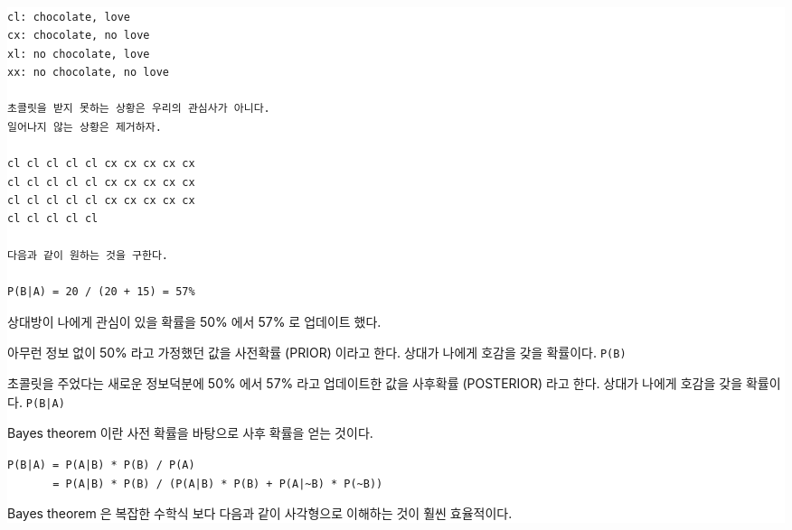 ```
cl: chocolate, love
cx: chocolate, no love
xl: no chocolate, love
xx: no chocolate, no love

초콜릿을 받지 못하는 상황은 우리의 관심사가 아니다. 
일어나지 않는 상황은 제거하자.

cl cl cl cl cl cx cx cx cx cx
cl cl cl cl cl cx cx cx cx cx
cl cl cl cl cl cx cx cx cx cx 
cl cl cl cl cl 

다음과 같이 원하는 것을 구한다.

P(B|A) = 20 / (20 + 15) = 57%
```

상대방이 나에게 관심이 있을 확률을 50% 에서 57% 로 업데이트 했다.

아무런 정보 없이 50% 라고 가정했던 값을 사전확률 (PRIOR) 이라고 한다. 상대가
나에게 호감을 갖을 확률이다. `P(B)`

초콜릿을 주었다는 새로운 정보덕분에 50% 에서 57% 라고 업데이트한 값을 사후확률
(POSTERIOR) 라고 한다. 상대가 나에게 호감을 갖을 확률이다. `P(B|A)`

Bayes theorem 이란 사전 확률을 바탕으로 사후 확률을 얻는 것이다.

```
P(B|A) = P(A|B) * P(B) / P(A)
       = P(A|B) * P(B) / (P(A|B) * P(B) + P(A|~B) * P(~B))
```

Bayes theorem 은 복잡한 수학식 보다 다음과 같이 사각형으로 이해하는 것이 훨씬
효율적이다.
